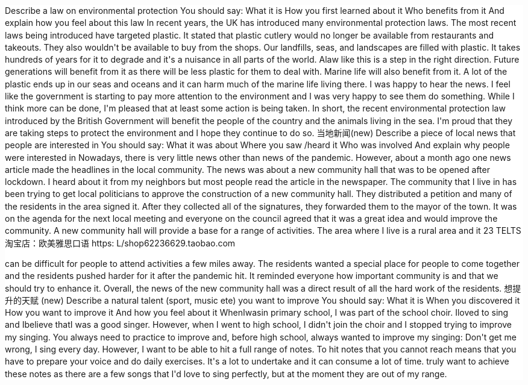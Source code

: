 
Describe a law on environmental protection
You should say:
What it is
How you first learned about it
Who benefits from it
And explain how you feel about this law
In recent years, the UK has introduced many environmental protection laws. The most recent laws being introduced have targeted plastic. It stated that plastic cutlery would no longer be available from restaurants and takeouts. They also wouldn't be available to buy from the shops.
Our landfills, seas, and landscapes are filled with plastic. It takes hundreds of years for it to degrade and it's a nuisance in all parts of the world. Alaw like this is a step in the right direction. Future generations will benefit from it as there will be less plastic for them to deal with. Marine life will also benefit from it. A lot of the plastic ends up in our seas and oceans and it can harm much of the marine life living there.
I was happy to hear the news. I feel like the government is starting to pay more attention to the environment and I was very happy to see them do something. While I think more can be done, I'm pleased that at least some action is being taken. In short, the recent environmental protection law introduced by the British Government will benefit the people of the country and the animals living in the sea. I'm proud that they are taking steps to protect the environment and I hope they continue to do so.
当地新闻(new)
Describe a piece of local news that people are interested in
You should say:
What it was about
Where you saw /heard it
Who was involved
And explain why people were interested in
Nowadays, there is very little news other than news of the pandemic. However, about a month ago one news article made the headlines in the local community. The news was about a new community hall that was to be opened after lockdown. I heard about it from my neighbors but most people read the article in the newspaper. The community that I live in has been trying to get local politicians to approve the construction of a new community hall. They distributed a petition and many of the residents in the area signed it. After they collected all of the signatures, they forwarded them to the mayor of the town. It was on the agenda for the next local meeting and everyone on the council agreed that it was a great idea and would improve the community.
A new community hall will provide a base for a range of activities. The area where I live is a rural area and it
23 TELTS 淘宝店：欧美雅思口语
https: L/shop62236629.taobao.com

can be difficult for people to attend activities a few miles away. The residents wanted a special place for people to come together and the residents pushed harder for it after the pandemic hit. It reminded everyone how important community is and that we should try to enhance it. Overall, the news of the new community hall was a direct result of all the hard work of the residents.
想提升的天赋 (new)
Describe a natural talent (sport, music ete) you want to improve
You should say:
What it is
When you discovered it
How you want to improve it
And how you feel about it
WhenIwasin primary school, I was part of the school choir. Iloved to sing and Ibelieve thatI was a good singer. However, when I went to high school, I didn't join the choir and I stopped trying to improve my singing. You always need to practice to improve and, before high school, always wanted to improve my singing:
Don't get me wrong, I sing every day. However, I want to be able to hit a full range of notes. To hit notes that you cannot reach means that you have to prepare your voice and do daily exercises. It's a lot to undertake and it can consume a lot of time.
truly want to achieve these notes as there are a few songs that I'd love to sing perfectly, but at the moment they are out of my range.